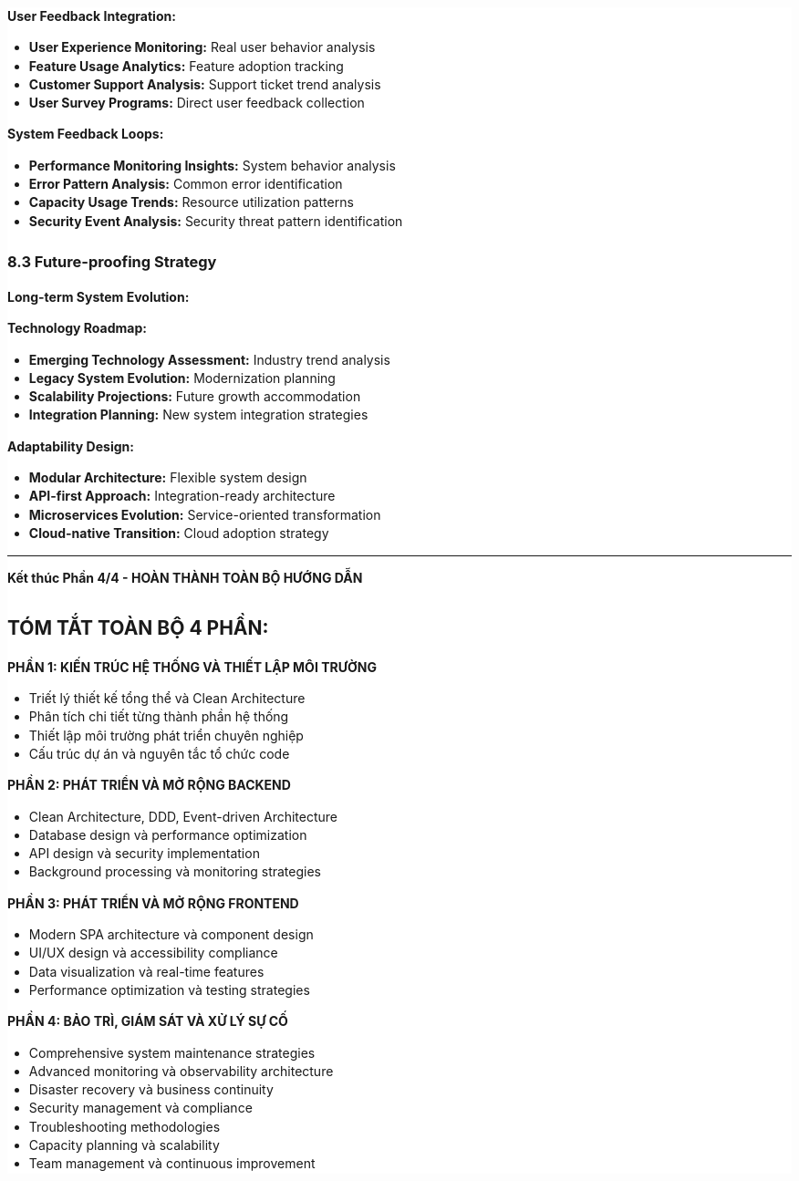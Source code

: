 **User Feedback Integration:**
- **User Experience Monitoring:** Real user behavior analysis
- **Feature Usage Analytics:** Feature adoption tracking
- **Customer Support Analysis:** Support ticket trend analysis
- **User Survey Programs:** Direct user feedback collection

**System Feedback Loops:**
- **Performance Monitoring Insights:** System behavior analysis
- **Error Pattern Analysis:** Common error identification
- **Capacity Usage Trends:** Resource utilization patterns
- **Security Event Analysis:** Security threat pattern identification

### 8.3 Future-proofing Strategy

**Long-term System Evolution:**

**Technology Roadmap:**
- **Emerging Technology Assessment:** Industry trend analysis
- **Legacy System Evolution:** Modernization planning
- **Scalability Projections:** Future growth accommodation
- **Integration Planning:** New system integration strategies

**Adaptability Design:**
- **Modular Architecture:** Flexible system design
- **API-first Approach:** Integration-ready architecture
- **Microservices Evolution:** Service-oriented transformation
- **Cloud-native Transition:** Cloud adoption strategy

---

**Kết thúc Phần 4/4 - HOÀN THÀNH TOÀN BỘ HƯỚNG DẪN**

## TÓM TẮT TOÀN BỘ 4 PHẦN:

**PHẦN 1: KIẾN TRÚC HỆ THỐNG VÀ THIẾT LẬP MÔI TRƯỜNG**
- Triết lý thiết kế tổng thể và Clean Architecture
- Phân tích chi tiết từng thành phần hệ thống
- Thiết lập môi trường phát triển chuyên nghiệp
- Cấu trúc dự án và nguyên tắc tổ chức code

**PHẦN 2: PHÁT TRIỂN VÀ MỞ RỘNG BACKEND**
- Clean Architecture, DDD, Event-driven Architecture
- Database design và performance optimization
- API design và security implementation
- Background processing và monitoring strategies

**PHẦN 3: PHÁT TRIỂN VÀ MỞ RỘNG FRONTEND**  
- Modern SPA architecture và component design
- UI/UX design và accessibility compliance
- Data visualization và real-time features
- Performance optimization và testing strategies

**PHẦN 4: BẢO TRÌ, GIÁM SÁT VÀ XỬ LÝ SỰ CỐ**
- Comprehensive system maintenance strategies
- Advanced monitoring và observability architecture
- Disaster recovery và business continuity
- Security management và compliance
- Troubleshooting methodologies
- Capacity planning và scalability
- Team management và continuous improvement
